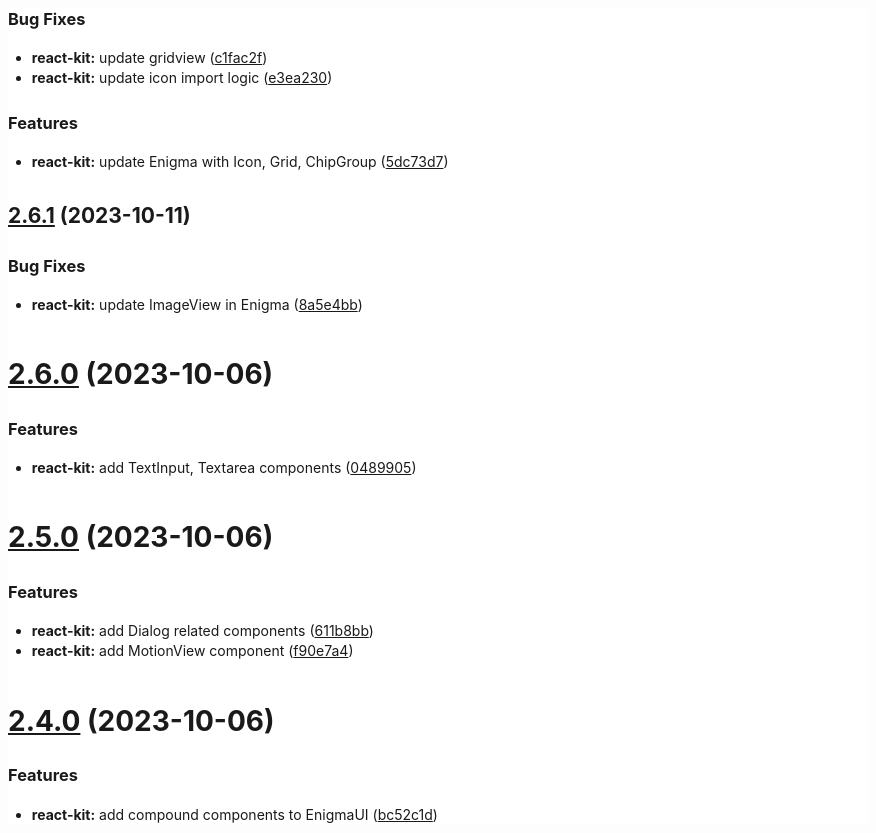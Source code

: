 ### Bug Fixes

- **react-kit:** update gridview ([c1fac2f](https://github.com/weareteamturing/bombe/commit/c1fac2f70ae6fa2ca6738cad5a7f20e5c163f7f2))
- **react-kit:** update icon import logic ([e3ea230](https://github.com/weareteamturing/bombe/commit/e3ea230fe26ebcd501bf507d8d9cebb2ac7b9d4b))

### Features

- **react-kit:** update Enigma with Icon, Grid, ChipGroup ([5dc73d7](https://github.com/weareteamturing/bombe/commit/5dc73d7095e363426be5998fa23a1283df9d646b))

## [2.6.1](https://github.com/weareteamturing/bombe/compare/@teamturing/react-kit@2.6.0...@teamturing/react-kit@2.6.1) (2023-10-11)

### Bug Fixes

- **react-kit:** update ImageView in Enigma ([8a5e4bb](https://github.com/weareteamturing/bombe/commit/8a5e4bb5f3042435f2e15c9522e4f30f3bf03125))

# [2.6.0](https://github.com/weareteamturing/bombe/compare/@teamturing/react-kit@2.5.0...@teamturing/react-kit@2.6.0) (2023-10-06)

### Features

- **react-kit:** add TextInput, Textarea components ([0489905](https://github.com/weareteamturing/bombe/commit/048990599f02216d928f9c7e172ead27b513b1d6))

# [2.5.0](https://github.com/weareteamturing/bombe/compare/@teamturing/react-kit@2.4.0...@teamturing/react-kit@2.5.0) (2023-10-06)

### Features

- **react-kit:** add Dialog related components ([611b8bb](https://github.com/weareteamturing/bombe/commit/611b8bb2783a172194e0cb4f5cff8890f15f03d0))
- **react-kit:** add MotionView component ([f90e7a4](https://github.com/weareteamturing/bombe/commit/f90e7a4250414ddad3a845397aa42503949a809c))

# [2.4.0](https://github.com/weareteamturing/bombe/compare/@teamturing/react-kit@2.3.1...@teamturing/react-kit@2.4.0) (2023-10-06)

### Features

- **react-kit:** add compound components to EnigmaUI ([bc52c1d](https://github.com/weareteamturing/bombe/commit/bc52c1da03f5926b8c9f9a6cd905f40b10f36abb))
